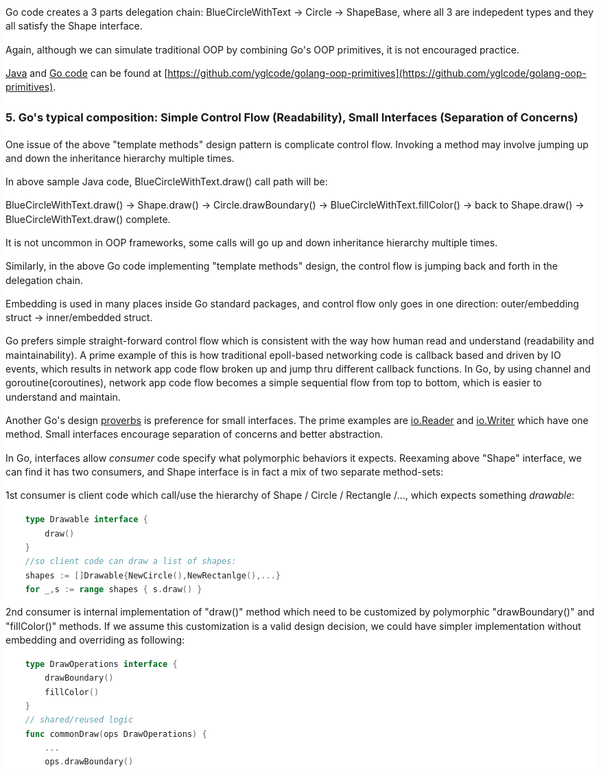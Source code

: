    Go code creates a 3 parts delegation chain: BlueCircleWithText -> Circle -> ShapeBase, where all 3 are indepedent types and they all satisfy the Shape interface.

   Again, although we can simulate traditional OOP by combining Go's OOP primitives, it is not encouraged practice.

   [Java](https://github.com/yglcode/golang-oop-primitives/blob/main/TemplateMethods.java) and [Go code](https://github.com/yglcode/golang-oop-primitives/blob/main/go-oop-template-method.go) can be found at [https://github.com/yglcode/golang-oop-primitives](https://github.com/yglcode/golang-oop-primitives).

### **5. Go's typical composition: Simple Control Flow (Readability), Small Interfaces (Separation of Concerns)** ###

One issue of the above "template methods" design pattern is complicate control flow. Invoking a method may involve jumping up and down the inheritance hierarchy multiple times.
    
In above sample Java code, BlueCircleWithText.draw() call path will be:
    
BlueCircleWithText.draw() -> Shape.draw() -> Circle.drawBoundary() -> BlueCircleWithText.fillColor() -> back to Shape.draw() -> BlueCircleWithText.draw() complete.
    
It is not uncommon in OOP frameworks, some calls will go up and down inheritance hierarchy multiple times.
    
Similarly, in the above Go code implementing "template methods" design, the control flow is jumping back and forth in the delegation chain.
    
Embedding is used in many places inside Go standard packages, and control flow only goes in one direction: outer/embedding struct -> inner/embedded struct.
    
Go prefers simple straight-forward control flow which is consistent with the way how human read and understand (readability and maintainability). A prime example of this is how traditional epoll-based networking code is callback based and driven by IO events, which results in network app code flow broken up and jump thru different callback functions. In Go, by using channel and goroutine(coroutines), network app code flow becomes a simple sequential flow from top to bottom, which is easier to understand and maintain.
    
Another Go's design [proverbs](https://go-proverbs.github.io/) is preference for small interfaces. The prime examples are [io.Reader](https://golang.org/pkg/io/#Reader) and [io.Writer](https://golang.org/pkg/io/#Writer) which have one method. Small interfaces encourage separation of concerns and better abstraction. 
    
In Go, interfaces allow *consumer* code specify what polymorphic behaviors it expects. Reexaming above "Shape" interface, we can find it has two consumers, and Shape interface is in fact a mix of two separate method-sets:
    
1st consumer is client code which call/use the hierarchy of Shape / Circle / Rectangle /..., which expects something *drawable*:
```go
    type Drawable interface {
        draw()
    }
    //so client code can draw a list of shapes:
    shapes := []Drawable{NewCircle(),NewRectanlge(),...}
    for _,s := range shapes { s.draw() }
```
2nd consumer is internal implementation of "draw()" method which need to be customized by polymorphic "drawBoundary()" and "fillColor()" methods. If we assume this customization is a valid design decision, we could have simpler implementation without embedding and overriding as following:
```go
    type DrawOperations interface {
        drawBoundary()
        fillColor()
    }
    // shared/reused logic
    func commonDraw(ops DrawOperations) {
        ...
        ops.drawBoundary()
```